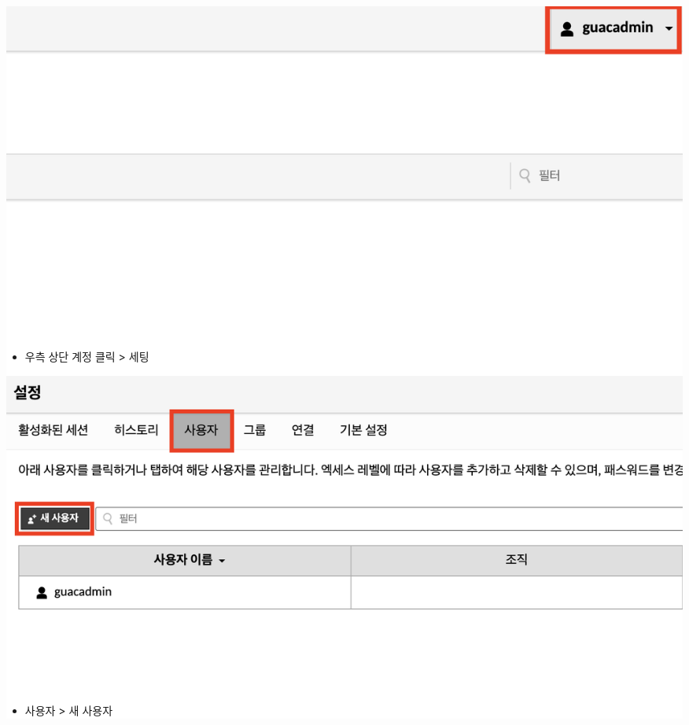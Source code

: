 ![guacamole3](./assets/guacamole3.png)

- 우측 상단 계정 클릭 > 세팅

![guacamole4](./assets/guacamole4.png)

- 사용자 > 새 사용자
